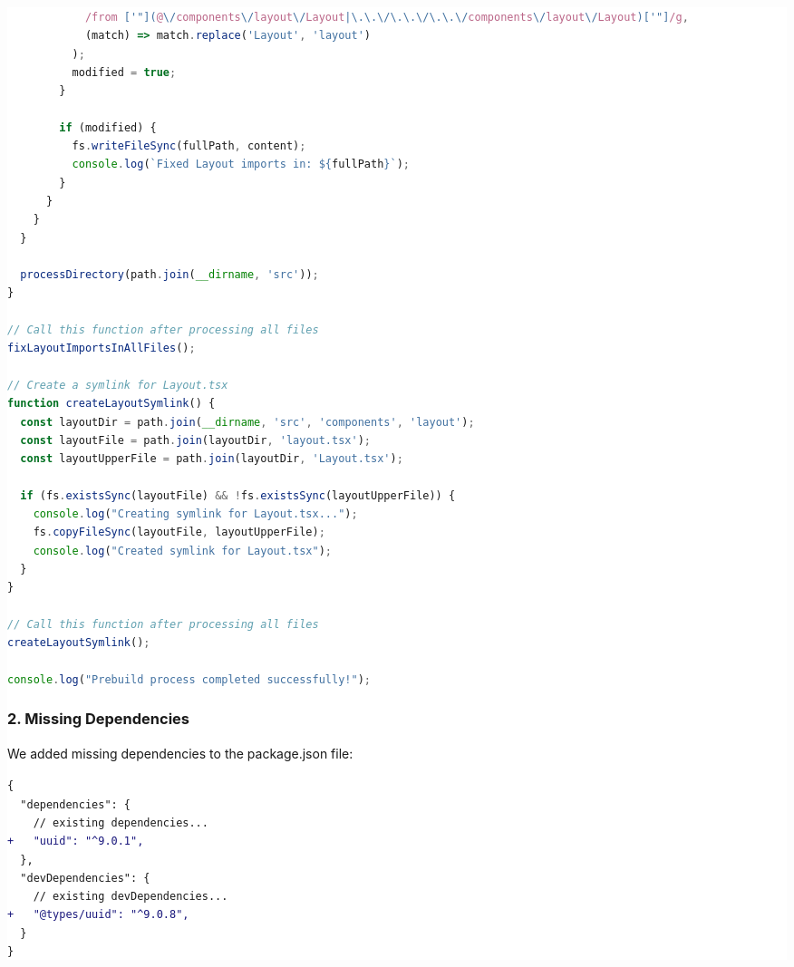```javascript
            /from ['"](@\/components\/layout\/Layout|\.\.\/\.\.\/\.\.\/components\/layout\/Layout)['"]/g,
            (match) => match.replace('Layout', 'layout')
          );
          modified = true;
        }
        
        if (modified) {
          fs.writeFileSync(fullPath, content);
          console.log(`Fixed Layout imports in: ${fullPath}`);
        }
      }
    }
  }
  
  processDirectory(path.join(__dirname, 'src'));
}

// Call this function after processing all files
fixLayoutImportsInAllFiles();

// Create a symlink for Layout.tsx
function createLayoutSymlink() {
  const layoutDir = path.join(__dirname, 'src', 'components', 'layout');
  const layoutFile = path.join(layoutDir, 'layout.tsx');
  const layoutUpperFile = path.join(layoutDir, 'Layout.tsx');
  
  if (fs.existsSync(layoutFile) && !fs.existsSync(layoutUpperFile)) {
    console.log("Creating symlink for Layout.tsx...");
    fs.copyFileSync(layoutFile, layoutUpperFile);
    console.log("Created symlink for Layout.tsx");
  }
}

// Call this function after processing all files
createLayoutSymlink();

console.log("Prebuild process completed successfully!");
```

### 2. Missing Dependencies

We added missing dependencies to the package.json file:

```diff
{
  "dependencies": {
    // existing dependencies...
+   "uuid": "^9.0.1",
  },
  "devDependencies": {
    // existing devDependencies...
+   "@types/uuid": "^9.0.8",
  }
}
```
